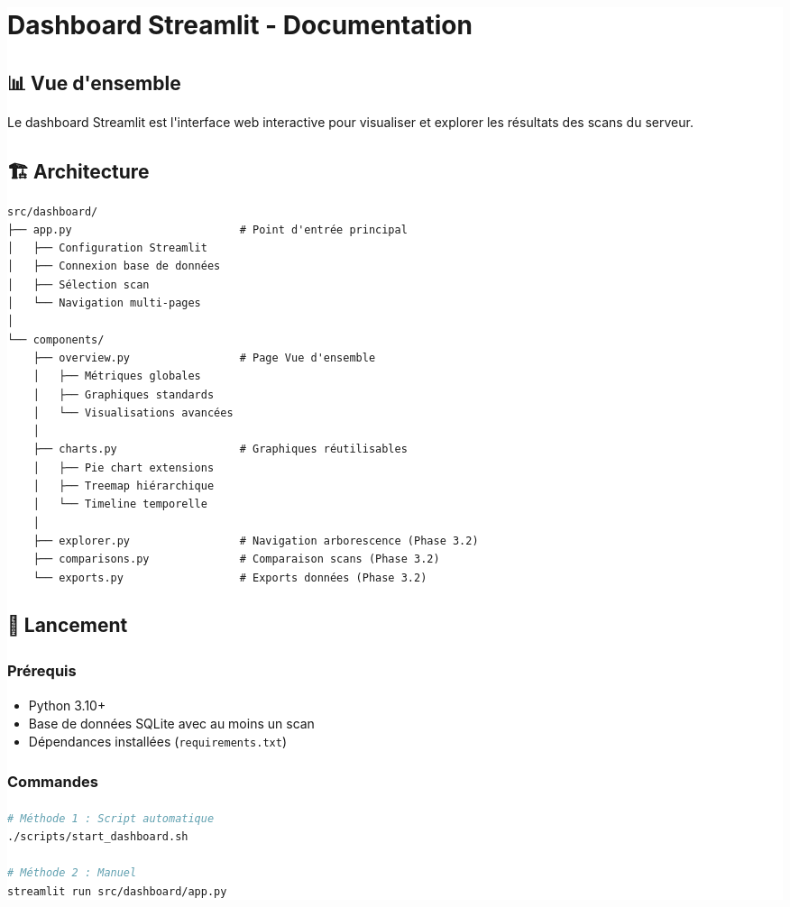 # Dashboard Streamlit - Documentation

## 📊 Vue d'ensemble

Le dashboard Streamlit est l'interface web interactive pour visualiser et explorer les résultats des scans du serveur.

## 🏗️ Architecture

```
src/dashboard/
├── app.py                          # Point d'entrée principal
│   ├── Configuration Streamlit
│   ├── Connexion base de données
│   ├── Sélection scan
│   └── Navigation multi-pages
│
└── components/
    ├── overview.py                 # Page Vue d'ensemble
    │   ├── Métriques globales
    │   ├── Graphiques standards
    │   └── Visualisations avancées
    │
    ├── charts.py                   # Graphiques réutilisables
    │   ├── Pie chart extensions
    │   ├── Treemap hiérarchique
    │   └── Timeline temporelle
    │
    ├── explorer.py                 # Navigation arborescence (Phase 3.2)
    ├── comparisons.py              # Comparaison scans (Phase 3.2)
    └── exports.py                  # Exports données (Phase 3.2)
```

## 🚀 Lancement

### Prérequis

- Python 3.10+
- Base de données SQLite avec au moins un scan
- Dépendances installées (`requirements.txt`)

### Commandes

```bash
# Méthode 1 : Script automatique
./scripts/start_dashboard.sh

# Méthode 2 : Manuel
streamlit run src/dashboard/app.py
```
